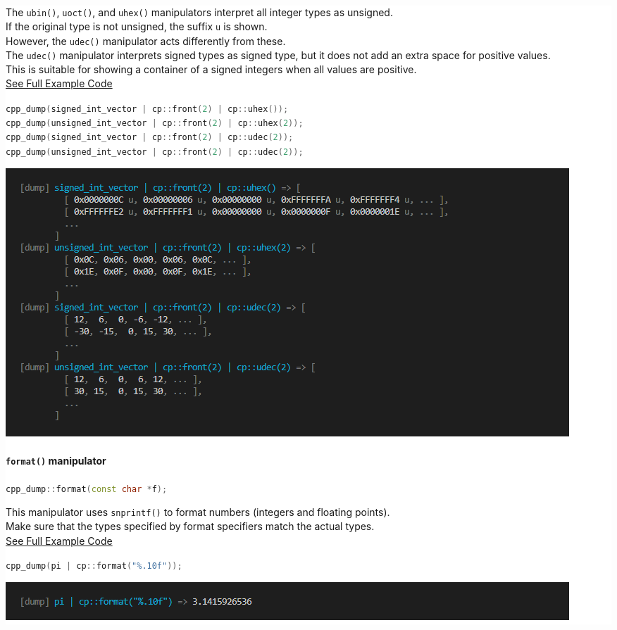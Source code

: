 The `ubin()`, `uoct()`, and `uhex()` manipulators interpret all integer types as unsigned.  
If the original type is not unsigned, the suffix `u` is shown.  
However, the `udec()` manipulator acts differently from these.  
The `udec()` manipulator interprets signed types as signed type, but it does not add an extra space for positive values.  
This is suitable for showing a container of a signed integers when all values are positive.  
[See Full Example Code](./readme/formatting-with-manipulators.cpp)

```cpp
cpp_dump(signed_int_vector | cp::front(2) | cp::uhex());
cpp_dump(unsigned_int_vector | cp::front(2) | cp::uhex(2));
cpp_dump(signed_int_vector | cp::front(2) | cp::udec(2));
cpp_dump(unsigned_int_vector | cp::front(2) | cp::udec(2));
```

![manipulator-ubin-etc.png](./readme/manipulator-ubin-etc.png)

#### `format()` manipulator

```cpp
cpp_dump::format(const char *f);
```

This manipulator uses `snprintf()` to format numbers (integers and floating points).  
Make sure that the types specified by format specifiers match the actual types.  
[See Full Example Code](./readme/formatting-with-manipulators.cpp)

```cpp
cpp_dump(pi | cp::format("%.10f"));
```

![manipulator-format.png](./readme/manipulator-format.png)
